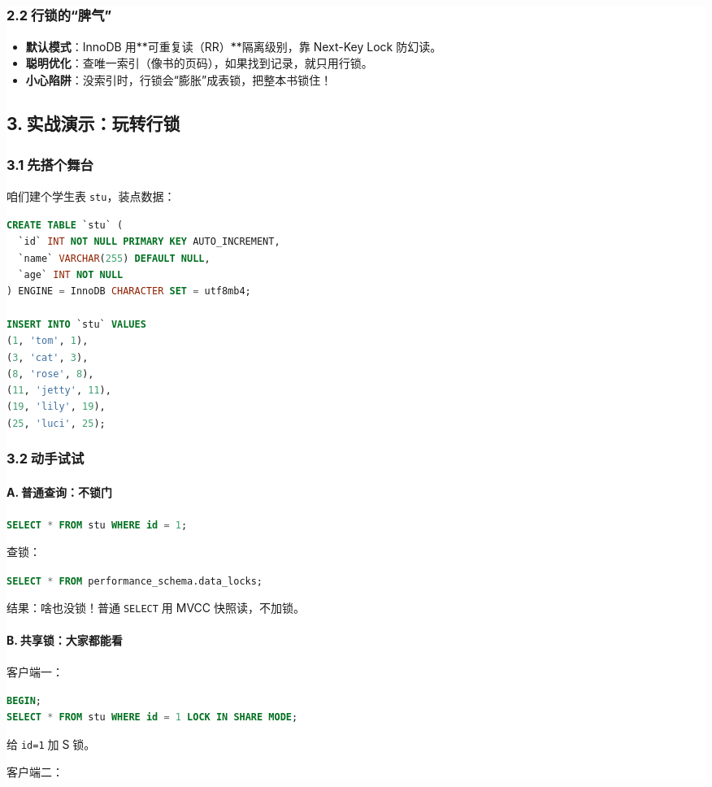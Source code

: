 ### 2.2 行锁的“脾气”

- **默认模式**：InnoDB 用**可重复读（RR）**隔离级别，靠 Next-Key Lock 防幻读。
- **聪明优化**：查唯一索引（像书的页码），如果找到记录，就只用行锁。
- **小心陷阱**：没索引时，行锁会“膨胀”成表锁，把整本书锁住！

## 3. 实战演示：玩转行锁

### 3.1 先搭个舞台

咱们建个学生表 `stu`，装点数据：

```sql
CREATE TABLE `stu` (
  `id` INT NOT NULL PRIMARY KEY AUTO_INCREMENT,
  `name` VARCHAR(255) DEFAULT NULL,
  `age` INT NOT NULL
) ENGINE = InnoDB CHARACTER SET = utf8mb4;

INSERT INTO `stu` VALUES 
(1, 'tom', 1), 
(3, 'cat', 3), 
(8, 'rose', 8), 
(11, 'jetty', 11), 
(19, 'lily', 19), 
(25, 'luci', 25);
```

### 3.2 动手试试

#### A. 普通查询：不锁门

```sql
SELECT * FROM stu WHERE id = 1;
```

查锁：

```sql
SELECT * FROM performance_schema.data_locks;
```

结果：啥也没锁！普通 `SELECT` 用 MVCC 快照读，不加锁。

#### B. 共享锁：大家都能看

客户端一：

```sql
BEGIN;
SELECT * FROM stu WHERE id = 1 LOCK IN SHARE MODE;
```

给 `id=1` 加 S 锁。

客户端二：
